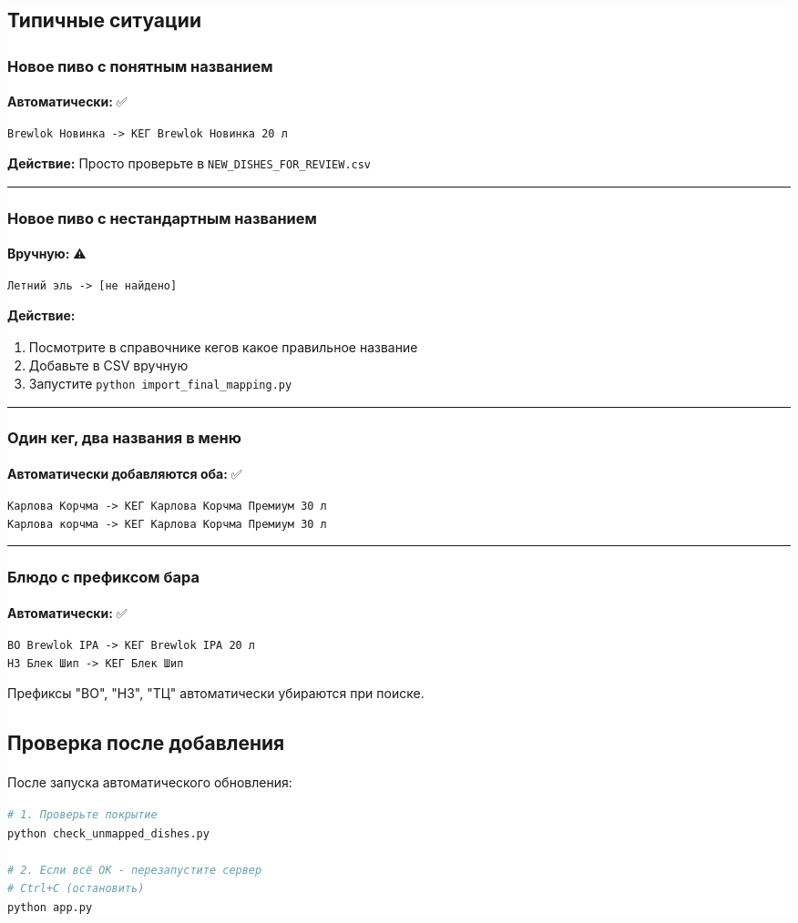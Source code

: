 ## Типичные ситуации

### Новое пиво с понятным названием

**Автоматически:** ✅
```
Brewlok Новинка -> КЕГ Brewlok Новинка 20 л
```

**Действие:** Просто проверьте в `NEW_DISHES_FOR_REVIEW.csv`

---

### Новое пиво с нестандартным названием

**Вручную:** ⚠️
```
Летний эль -> [не найдено]
```

**Действие:**
1. Посмотрите в справочнике кегов какое правильное название
2. Добавьте в CSV вручную
3. Запустите `python import_final_mapping.py`

---

### Один кег, два названия в меню

**Автоматически добавляются оба:** ✅
```
Карлова Корчма -> КЕГ Карлова Корчма Премиум 30 л
Карлова корчма -> КЕГ Карлова Корчма Премиум 30 л
```

---

### Блюдо с префиксом бара

**Автоматически:** ✅
```
ВО Brewlok IPA -> КЕГ Brewlok IPA 20 л
НЗ Блек Шип -> КЕГ Блек Шип
```

Префиксы "ВО", "НЗ", "ТЦ" автоматически убираются при поиске.

## Проверка после добавления

После запуска автоматического обновления:

```bash
# 1. Проверьте покрытие
python check_unmapped_dishes.py

# 2. Если всё ОК - перезапустите сервер
# Ctrl+C (остановить)
python app.py
```
